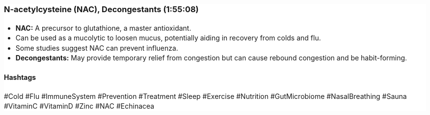 ### N-acetylcysteine (NAC), Decongestants (1:55:08)
- **NAC:** A precursor to glutathione, a master antioxidant.
- Can be used as a mucolytic to loosen mucus, potentially aiding in recovery from colds and flu.
- Some studies suggest NAC can prevent influenza.
- **Decongestants:** May provide temporary relief from congestion but can cause rebound congestion and be habit-forming.

#### Hashtags
#Cold #Flu #ImmuneSystem #Prevention #Treatment #Sleep #Exercise #Nutrition #GutMicrobiome #NasalBreathing #Sauna #VitaminC #VitaminD #Zinc #NAC #Echinacea 
